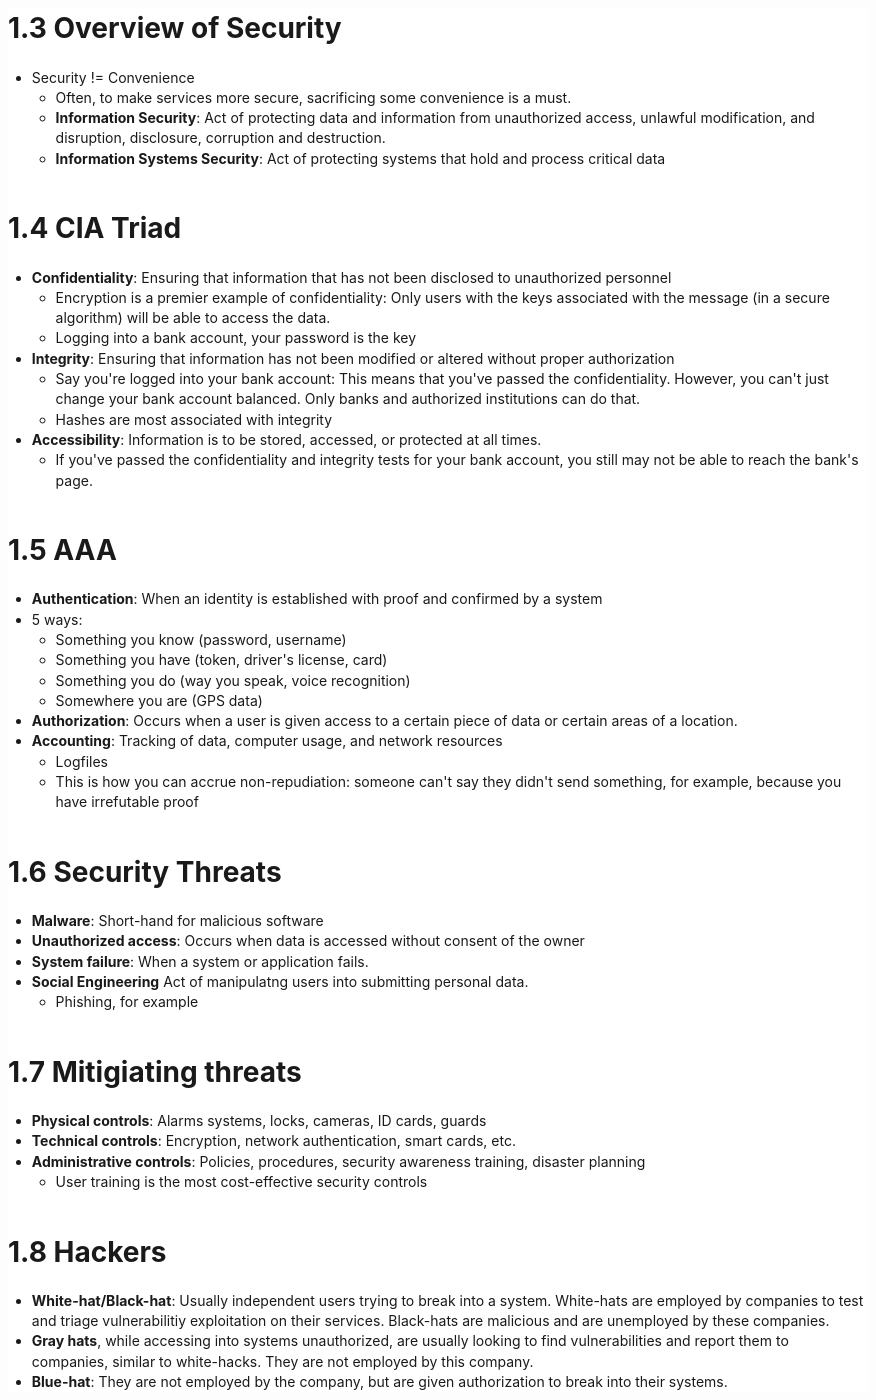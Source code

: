 # 1.3 Overview of Security
- Security != Convenience
	- Often, to make services more secure, sacrificing some convenience is a must.
	- **Information Security**: Act of protecting data and information from unauthorized access, unlawful modification, and disruption, disclosure, corruption and destruction.
	- **Information Systems Security**: Act of protecting systems that hold and process critical data

# 1.4 CIA Triad
- **Confidentiality**: Ensuring that information that has not been disclosed to unauthorized personnel
	- Encryption is a premier example of confidentiality: Only users with the keys associated with the message (in a secure algorithm) will be able to access the data.
	- Logging into a bank account, your password is the key
- **Integrity**: Ensuring that information has not been modified or altered without proper authorization
	- Say you're logged into your bank account: This means that you've passed the confidentiality. However, you can't just change your bank account balanced. Only banks and authorized institutions can do that.
	- Hashes are most associated with integrity
- **Accessibility**: Information is to be stored, accessed, or protected at all times.
	- If you've passed the confidentiality and integrity tests for your bank account, you still may not be able to reach the bank's page.

# 1.5 AAA
- **Authentication**: When an identity is established with proof and confirmed by a system
- 5 ways:
	- Something you know (password, username)
	- Something you have (token, driver's license, card)
	- Something you do (way you speak, voice recognition)
	- Somewhere you are (GPS data)
- **Authorization**: Occurs when a user is given access to a certain piece of data or certain areas of a location.
- **Accounting**: Tracking of data, computer usage, and network resources
	- Logfiles
	- This is how you can accrue non-repudiation: someone can't say they didn't send something, for example, because you have irrefutable proof
# 1.6 Security Threats
- **Malware**: Short-hand for malicious software	
- **Unauthorized access**: Occurs when data is accessed without consent of the owner
- **System failure**: When a system or application fails.
- **Social Engineering** Act of manipulatng users into submitting personal data.
	- Phishing, for example
# 1.7 Mitigiating threats
- **Physical controls**: Alarms systems, locks, cameras, ID cards, guards
- **Technical controls**: Encryption, network authentication, smart cards, etc.
- **Administrative controls**: Policies, procedures, security awareness training, disaster planning
	- User training is the most cost-effective security controls
# 1.8 Hackers
- **White-hat/Black-hat**: Usually independent users trying to break into a system. White-hats are employed by companies to test and triage vulnerabilitiy exploitation on their services. Black-hats are malicious and are unemployed by these companies.
- **Gray hats**, while accessing into systems unauthorized, are usually looking to find vulnerabilities and report them to companies, similar to white-hacks. They are not employed by this company.
- **Blue-hat**: They are not employed by the company, but are given authorization to break into their systems.